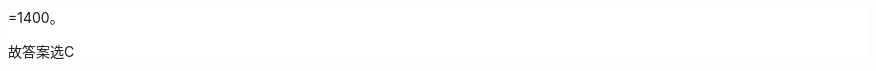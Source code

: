 <path data-c="32" d="M109 429Q82 429 66 447T50 491Q50 562 103 614T235 666Q326 666 387 610T449 465Q449 422 429 383T381 315T301 241Q265 210 201 149L142 93L218 92Q375 92 385 97Q392 99 409 186V189H449V186Q448 183 436 95T421 3V0H50V19V31Q50 38 56 46T86 81Q115 113 136 137Q145 147 170 174T204 211T233 244T261 278T284 308T305 340T320 369T333 401T340 431T343 464Q343 527 309 573T212 619Q179 619 154 602T119 569T109 550Q109 549 114 549Q132 549 151 535T170 489Q170 464 154 447T109 429Z" transform="translate(500,0)" style="stroke-width:3;"></path></g><g data-mml-node="mo" transform="translate(1389,0)"><path data-c="2B" d="M56 237T56 250T70 270H369V420L370 570Q380 583 389 583Q402 583 409 568V270H707Q722 262 722 250T707 230H409V-68Q401 -82 391 -82H389H387Q375 -82 369 -68V230H70Q56 237 56 250Z" style="stroke-width:3;"></path></g><g data-mml-node="mn" transform="translate(2167,0)"><path data-c="38" d="M70 417T70 494T124 618T248 666Q319 666 374 624T429 515Q429 485 418 459T392 417T361 389T335 371T324 363L338 354Q352 344 366 334T382 323Q457 264 457 174Q457 95 399 37T249 -22Q159 -22 101 29T43 155Q43 263 172 335L154 348Q133 361 127 368Q70 417 70 494ZM286 386L292 390Q298 394 301 396T311 403T323 413T334 425T345 438T355 454T364 471T369 491T371 513Q371 556 342 586T275 624Q268 625 242 625Q201 625 165 599T128 534Q128 511 141 492T167 463T217 431Q224 426 228 424L286 386ZM250 21Q308 21 350 55T392 137Q392 154 387 169T375 194T353 216T330 234T301 253T274 270Q260 279 244 289T218 306L210 311Q204 311 181 294T133 239T107 157Q107 98 150 60T250 21Z" style="stroke-width:3;"></path><path data-c="30" d="M96 585Q152 666 249 666Q297 666 345 640T423 548Q460 465 460 320Q460 165 417 83Q397 41 362 16T301 -15T250 -22Q224 -22 198 -16T137 16T82 83Q39 165 39 320Q39 494 96 585ZM321 597Q291 629 250 629Q208 629 178 597Q153 571 145 525T137 333Q137 175 145 125T181 46Q209 16 250 16Q290 16 318 46Q347 76 354 130T362 333Q362 478 354 524T321 597Z" transform="translate(500,0)" style="stroke-width:3;"></path></g><g data-mml-node="mo" transform="translate(3167,0)"><path data-c="29" d="M60 749L64 750Q69 750 74 750H86L114 726Q208 641 251 514T294 250Q294 182 284 119T261 12T224 -76T186 -143T145 -194T113 -227T90 -246Q87 -249 86 -250H74Q66 -250 63 -250T58 -247T55 -238Q56 -237 66 -225Q221 -64 221 250T66 725Q56 737 55 738Q55 746 60 749Z" style="stroke-width:3;"></path></g><g data-mml-node="mi" transform="translate(3556,0)"><path data-c="D7" d="M630 29Q630 9 609 9Q604 9 587 25T493 118L389 222L284 117Q178 13 175 11Q171 9 168 9Q160 9 154 15T147 29Q147 36 161 51T255 146L359 250L255 354Q174 435 161 449T147 471Q147 480 153 485T168 490Q173 490 175 489Q178 487 284 383L389 278L493 382Q570 459 587 475T609 491Q630 491 630 471Q630 464 620 453T522 355L418 250L522 145Q606 61 618 48T630 29Z" style="stroke-width:3;"></path></g><g data-mml-node="mn" transform="translate(4334,0)"><path data-c="32" d="M109 429Q82 429 66 447T50 491Q50 562 103 614T235 666Q326 666 387 610T449 465Q449 422 429 383T381 315T301 241Q265 210 201 149L142 93L218 92Q375 92 385 97Q392 99 409 186V189H449V186Q448 183 436 95T421 3V0H50V19V31Q50 38 56 46T86 81Q115 113 136 137Q145 147 170 174T204 211T233 244T261 278T284 308T305 340T320 369T333 401T340 431T343 464Q343 527 309 573T212 619Q179 619 154 602T119 569T109 550Q109 549 114 549Q132 549 151 535T170 489Q170 464 154 447T109 429Z" style="stroke-width:3;"></path><path data-c="35" d="M164 157Q164 133 148 117T109 101H102Q148 22 224 22Q294 22 326 82Q345 115 345 210Q345 313 318 349Q292 382 260 382H254Q176 382 136 314Q132 307 129 306T114 304Q97 304 95 310Q93 314 93 485V614Q93 664 98 664Q100 666 102 666Q103 666 123 658T178 642T253 634Q324 634 389 662Q397 666 402 666Q410 666 410 648V635Q328 538 205 538Q174 538 149 544L139 546V374Q158 388 169 396T205 412T256 420Q337 420 393 355T449 201Q449 109 385 44T229 -22Q148 -22 99 32T50 154Q50 178 61 192T84 210T107 214Q132 214 148 197T164 157Z" transform="translate(500,0)" style="stroke-width:3;"></path></g></g><g data-mml-node="mn" transform="translate(1929.1,-345) scale(0.707)"><path data-c="32" d="M109 429Q82 429 66 447T50 491Q50 562 103 614T235 666Q326 666 387 610T449 465Q449 422 429 383T381 315T301 241Q265 210 201 149L142 93L218 92Q375 92 385 97Q392 99 409 186V189H449V186Q448 183 436 95T421 3V0H50V19V31Q50 38 56 46T86 81Q115 113 136 137Q145 147 170 174T204 211T233 244T261 278T284 308T305 340T320 369T333 401T340 431T343 464Q343 527 309 573T212 619Q179 619 154 602T119 569T109 550Q109 549 114 549Q132 549 151 535T170 489Q170 464 154 447T109 429Z" style="stroke-width:3;"></path></g><rect width="3971.7" height="60" x="120" y="220"></rect></g></g></g></svg><mjx-assistive-mml unselectable="on" display="inline" style="box-sizing: border-box; top: 0px; left: 0px; clip: rect(1px, 1px, 1px, 1px); user-select: none; position: absolute; padding: 1px 0px 0px; border: 0px; display: block; width: auto; overflow: hidden;"><math xmlns="http://www.w3.org/1998/Math/MathML"><mfrac><mrow><mo stretchy="false">(</mo><mn>32</mn><mo>+</mo><mn>80</mn><mo stretchy="false">)</mo><mi>×</mi><mn>25</mn></mrow><mn>2</mn></mfrac></math></mjx-assistive-mml></mjx-container>=1400。</li><li style="box-sizing: border-box; overflow-wrap: break-word; list-style: none; margin-top: 8px;">故答案选C</li></ol></details>
